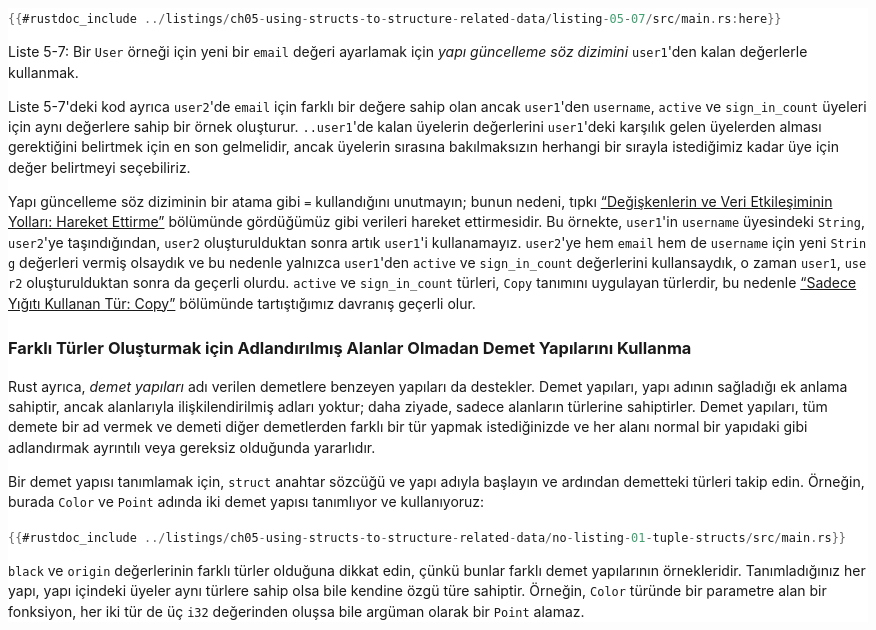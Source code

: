 ```rust
{{#rustdoc_include ../listings/ch05-using-structs-to-structure-related-data/listing-05-07/src/main.rs:here}}
```

<span class="caption">Liste 5-7: Bir `User` örneği için yeni bir `email` değeri ayarlamak için *yapı güncelleme söz dizimini* 
`user1`'den kalan değerlerle kullanmak.</span>

Liste 5-7'deki kod ayrıca `user2`'de `email` için farklı bir değere sahip olan ancak `user1`'den `username`, `active` ve `sign_in_count` üyeleri için aynı değerlere sahip bir örnek oluşturur. 
`..user1`'de kalan üyelerin değerlerini `user1`'deki karşılık gelen üyelerden alması gerektiğini belirtmek için en son gelmelidir, 
ancak üyelerin sırasına bakılmaksızın herhangi bir sırayla istediğimiz kadar üye için değer belirtmeyi seçebiliriz.

Yapı güncelleme söz diziminin bir atama gibi `=` kullandığını unutmayın; bunun nedeni, tıpkı [“Değişkenlerin ve Veri Etkileşiminin Yolları: 
Hareket Ettirme”][move] bölümünde gördüğümüz gibi verileri hareket ettirmesidir. 
Bu örnekte, `user1`'in `username` üyesindeki `String`, `user2`'ye taşındığından, `user2` oluşturulduktan sonra artık 
`user1`'i kullanamayız. `user2`'ye hem `email` hem de `username` için yeni `String` değerleri vermiş olsaydık ve 
bu nedenle yalnızca `user1`'den `active` ve `sign_in_count` değerlerini kullansaydık, o zaman `user1`, `user2` oluşturulduktan sonra da 
geçerli olurdu. `active` ve `sign_in_count` türleri, `Copy` tanımını uygulayan türlerdir, bu nedenle 
[“Sadece Yığıtı Kullanan Tür: Copy”][copy] bölümünde tartıştığımız davranış geçerli olur.

### Farklı Türler Oluşturmak için Adlandırılmış Alanlar Olmadan Demet Yapılarını Kullanma

Rust ayrıca, *demet yapıları* adı verilen demetlere benzeyen yapıları da destekler. 
Demet yapıları, yapı adının sağladığı ek anlama sahiptir, ancak alanlarıyla ilişkilendirilmiş adları yoktur; 
daha ziyade, sadece alanların türlerine sahiptirler. Demet yapıları, tüm demete bir ad vermek ve demeti diğer demetlerden farklı bir tür yapmak istediğinizde ve her alanı normal bir yapıdaki gibi adlandırmak ayrıntılı veya gereksiz olduğunda yararlıdır.

Bir demet yapısı tanımlamak için, `struct` anahtar sözcüğü ve yapı adıyla başlayın ve ardından demetteki türleri takip edin. 
Örneğin, burada `Color` ve `Point` adında iki demet yapısı tanımlıyor ve kullanıyoruz:

```rust
{{#rustdoc_include ../listings/ch05-using-structs-to-structure-related-data/no-listing-01-tuple-structs/src/main.rs}}
```

`black` ve `origin` değerlerinin farklı türler olduğuna dikkat edin, çünkü bunlar farklı demet yapılarının örnekleridir. 
Tanımladığınız her yapı, yapı içindeki üyeler aynı türlere sahip olsa bile kendine özgü türe sahiptir. Örneğin, `Color` türünde bir parametre 
alan bir fonksiyon, her iki tür de üç `i32` değerinden oluşsa bile argüman olarak bir `Point` alamaz.


[tuples]: ch03-02-data-types.html#the-tuple-type
[move]: ch04-01-what-is-ownership.html#ways-variables-and-data-interact-move
[copy]: ch04-01-what-is-ownership.html#stack-only-data-copy